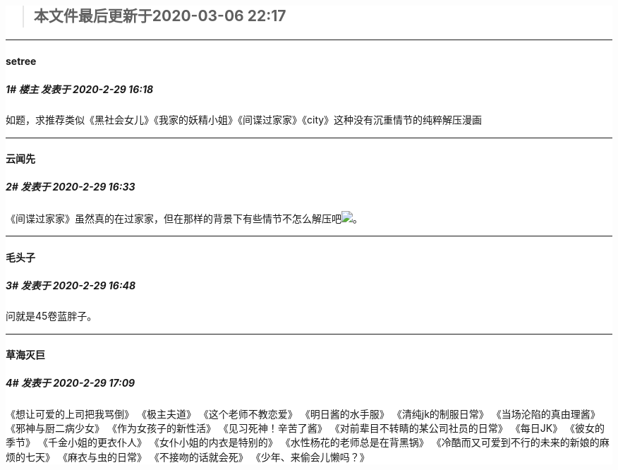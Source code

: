> ## **本文件最后更新于2020-03-06 22:17** 



-----

####  setree  
##### 1#       楼主       发表于 2020-2-29 16:18




如题，求推荐类似《黑社会女儿》《我家的妖精小姐》《间谍过家家》《city》这种没有沉重情节的纯粹解压漫画







-----

####  云闻先  
##### 2#       发表于 2020-2-29 16:33




《间谍过家家》虽然真的在过家家，但在那样的背景下有些情节不怎么解压吧<img src="https://static.saraba1st.com/image/smiley/face2017/067.png" referrerpolicy="no-referrer">。







-----

####  毛头子  
##### 3#       发表于 2020-2-29 16:48




问就是45卷蓝胖子。







-----

####  草海灭巨  
##### 4#       发表于 2020-2-29 17:09




《想让可爱的上司把我骂倒》
《极主夫道》
《这个老师不教恋爱》
《明日酱的水手服》
《清纯jk的制服日常》
《当场沦陷的真由理酱》
《邪神与厨二病少女》
《作为女孩子的新性活》
《见习死神！辛苦了酱》
《对前辈目不转睛的某公司社员的日常》
《每日JK》
《彼女的季节》
《千金小姐的更衣仆人》
《女仆小姐的内衣是特别的》
《水性杨花的老师总是在背黑锅》
《冷酷而又可爱到不行的未来的新娘的麻烦的七天》
《麻衣与虫的日常》
《不接吻的话就会死》
《少年、来偷会儿懒吗？》
